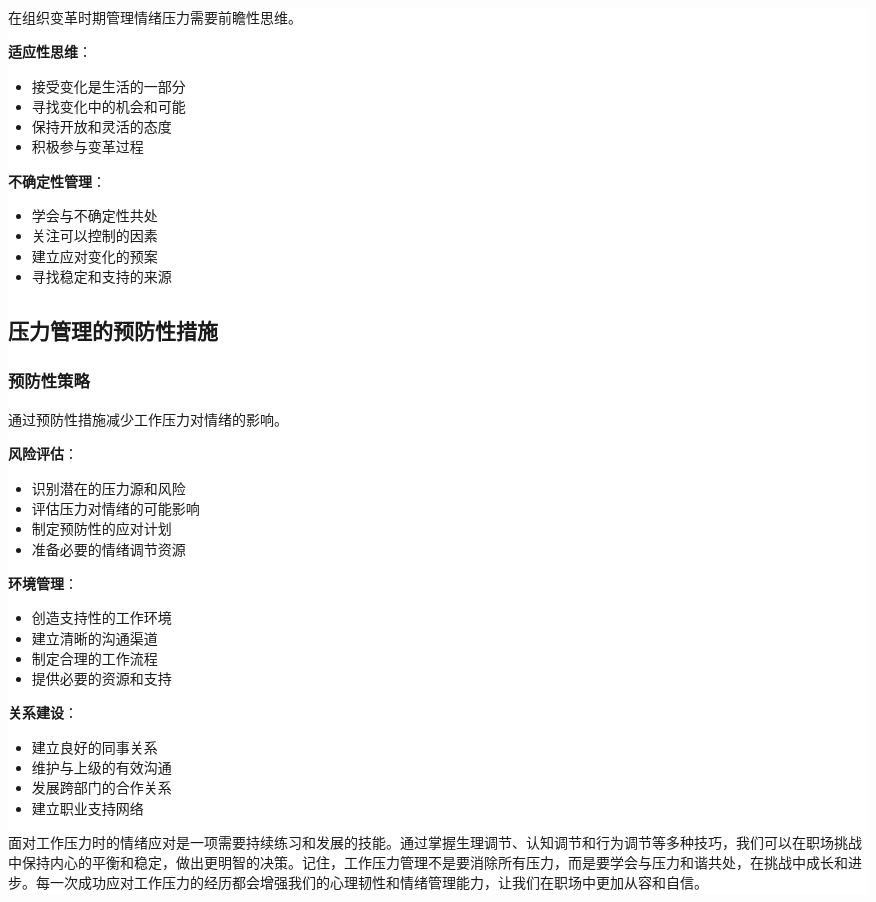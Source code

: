 在组织变革时期管理情绪压力需要前瞻性思维。

**适应性思维**：
- 接受变化是生活的一部分
- 寻找变化中的机会和可能
- 保持开放和灵活的态度
- 积极参与变革过程

**不确定性管理**：
- 学会与不确定性共处
- 关注可以控制的因素
- 建立应对变化的预案
- 寻找稳定和支持的来源

## 压力管理的预防性措施

### 预防性策略

通过预防性措施减少工作压力对情绪的影响。

**风险评估**：
- 识别潜在的压力源和风险
- 评估压力对情绪的可能影响
- 制定预防性的应对计划
- 准备必要的情绪调节资源

**环境管理**：
- 创造支持性的工作环境
- 建立清晰的沟通渠道
- 制定合理的工作流程
- 提供必要的资源和支持

**关系建设**：
- 建立良好的同事关系
- 维护与上级的有效沟通
- 发展跨部门的合作关系
- 建立职业支持网络

面对工作压力时的情绪应对是一项需要持续练习和发展的技能。通过掌握生理调节、认知调节和行为调节等多种技巧，我们可以在职场挑战中保持内心的平衡和稳定，做出更明智的决策。记住，工作压力管理不是要消除所有压力，而是要学会与压力和谐共处，在挑战中成长和进步。每一次成功应对工作压力的经历都会增强我们的心理韧性和情绪管理能力，让我们在职场中更加从容和自信。